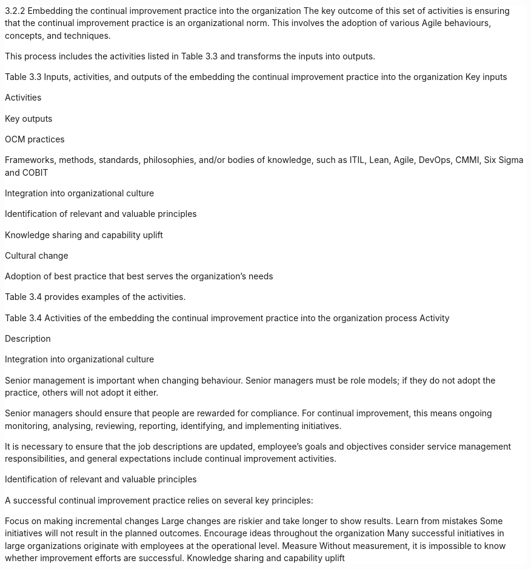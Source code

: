 3.2.2 Embedding the continual improvement practice into the organization
The key outcome of this set of activities is ensuring that the continual improvement practice is an organizational norm. This involves the adoption of various Agile behaviours, concepts, and techniques.

This process includes the activities listed in Table 3.3 and transforms the inputs into outputs.

Table 3.3 Inputs, activities, and outputs of the embedding the continual improvement practice into the organization
Key inputs

Activities

Key outputs

OCM practices

Frameworks, methods, standards, philosophies, and/or bodies of knowledge, such as ITIL, Lean, Agile, DevOps, CMMI, Six Sigma and COBIT

Integration into organizational culture

Identification of relevant and valuable principles

Knowledge sharing and capability uplift

Cultural change

Adoption of best practice that best serves the organization’s needs

Table 3.4 provides examples of the activities.

Table 3.4 Activities of the embedding the continual improvement practice into the organization process
Activity

Description

Integration into organizational culture

Senior management is important when changing behaviour. Senior managers must be role models; if they do not adopt the practice, others will not adopt it either.

Senior managers should ensure that people are rewarded for compliance. For continual improvement, this means ongoing monitoring, analysing, reviewing, reporting, identifying, and implementing initiatives.

It is necessary to ensure that the job descriptions are updated, employee’s goals and objectives consider service management responsibilities, and general expectations include continual improvement activities.

Identification of relevant and valuable principles

A successful continual improvement practice relies on several key principles:

Focus on making incremental changes Large changes are riskier and take longer to show results.
Learn from mistakes Some initiatives will not result in the planned outcomes.
Encourage ideas throughout the organization Many successful initiatives in large organizations originate with employees at the operational level.
Measure Without measurement, it is impossible to know whether improvement efforts are successful.
Knowledge sharing and capability uplift
